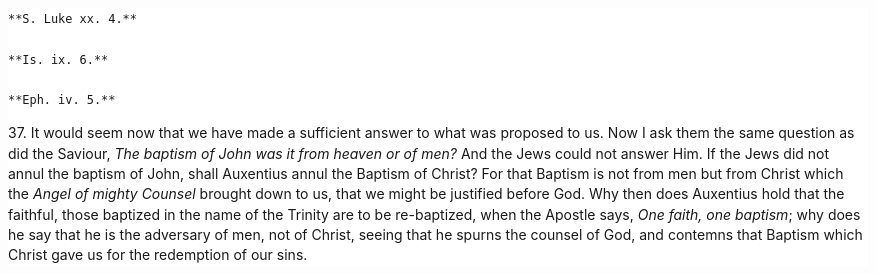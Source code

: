```{margin}
**S. Luke xx. 4.**

**Is. ix. 6.**

**Eph. iv. 5.**
```

37\. It would seem now that we have made a sufficient answer to what was
proposed to us. Now I ask them the same question as did the Saviour,
_The baptism of John was it from heaven or of men?_ And the Jews could
not answer Him. If the Jews did not annul the baptism of John, shall
Auxentius annul the Baptism of Christ? For that Baptism is not from
men but from Christ which the _Angel of mighty Counsel_ brought down to
us, that we might be justified before God. Why then does Auxentius hold
that the faithful, those baptized in the name of the Trinity are to be
re-baptized, when the Apostle says, _One faith, one baptism_; why does
he say that he is the adversary of men, not of Christ, seeing that he
spurns the counsel of God, and contemns that Baptism which Christ gave
us for the redemption of our sins.



[^113]: ‘This was not so great an inconvenience to them as might
        appear at first sight, for the early Basilicas were not
        unlike the heathen temples, or our own collegiate chapels,
        that is, part of a range of buildings, which contained the
        lodgings of the ecclesiastics, and formed a fortress in
        themselves, which could easily be blockaded either from
        within or without.’ Newman. Ch. of the Fathers. p. 22.

[^114]: The words ‘custodiam’ and ‘amisit,’ are repeated by
        S. Ambrose from the former part of the sentence. ‘Amisit’
        as applied here recalls the Psalmist’s expression, ‘Hath
        God forgotten to be gracious?’ Ps. lxxvii. 9.

[^115]: This refers to a story thus recounted in Paulinus’ Life
        of S. Ambrose ch. 12, ‘Among many who tried to force
        S. Ambrose into exile, but through God’s protection failed
        of their purpose, one Euthymius more hapless than the
        rest, was stirred to such a pitch of frenzy that he hired
        a house close to the Church, and there kept a carriage,
        that he might the more readily carry off Ambrose into
        exile, by seizing him and putting him in the carriage.
        But _his wickedness fell upon his own pate_, (Ps. vii. 7.)
        for that very day year, he was himself put into the
        carriage and from the same house was carried into exile,
        confessing that it was by the just judgment of God that
        his wickedness had recoiled on himself, and he was carried
        into exile in the very chariot which he had prepared for
        the Bishop. And the Bishop did much to comfort him, by
        giving him money, and other necessaries.’

[^116]: The word is ‘curiales.’ See Footnote 81 on Lett. xviii.
        To the authorities there referred to add Bingh. Antiq.
        iv, 4, 4, where Gothofred’s enumeration of their duties is
        given in full in the notes.

[^117]: Zech. v. 1 [E.V. a flying roll. Vulg. volumen volans.]


[^118]: i. e. by causing them to commit sacrilege.
[^119]: There is a play here on the word ‘aerarios,’ as connected
[^120]: S. Augustine mentions in his Confessions (ix. 7.)